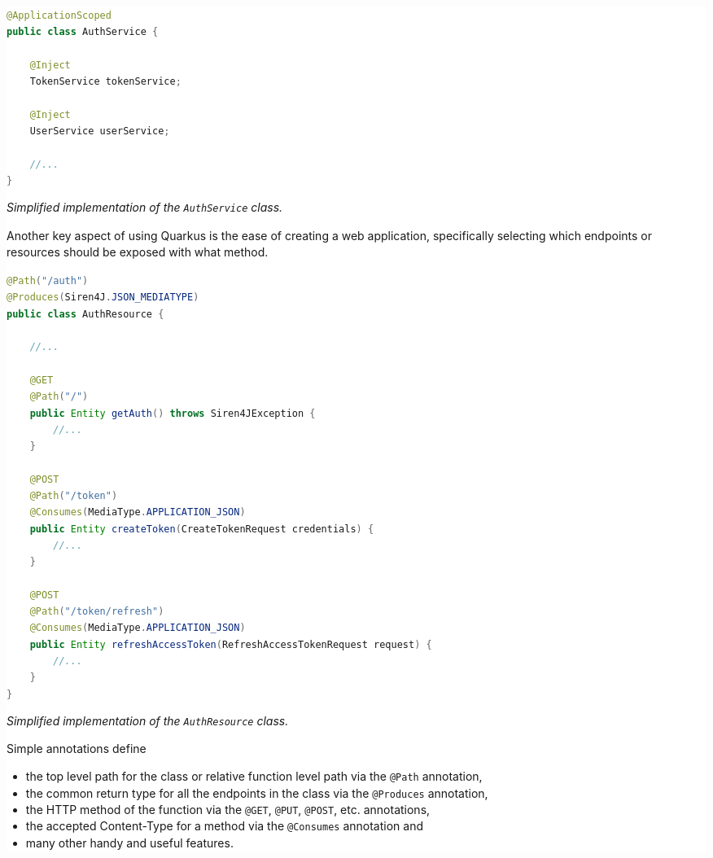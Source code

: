 ```java
@ApplicationScoped
public class AuthService {

    @Inject
    TokenService tokenService;

    @Inject
    UserService userService;

    //...
}
```

*Simplified implementation of the `AuthService` class.*

Another key aspect of using Quarkus is the ease of creating a web application, specifically selecting which endpoints or resources should be exposed with what method.

```java
@Path("/auth")
@Produces(Siren4J.JSON_MEDIATYPE)
public class AuthResource {

    //...

    @GET
    @Path("/")
    public Entity getAuth() throws Siren4JException {
        //...
    }

    @POST
    @Path("/token")
    @Consumes(MediaType.APPLICATION_JSON)
    public Entity createToken(CreateTokenRequest credentials) {
        //...
    }

    @POST
    @Path("/token/refresh")
    @Consumes(MediaType.APPLICATION_JSON)
    public Entity refreshAccessToken(RefreshAccessTokenRequest request) {
        //...
    }
}
```

*Simplified implementation of the `AuthResource` class.*

Simple annotations define 

- the top level path for the class or relative function level path via the `@Path` annotation,
- the common return type for all the endpoints in the class via the `@Produces` annotation,
- the HTTP method of the function via the `@GET`, `@PUT`, `@POST`, etc. annotations,
- the accepted Content-Type for a method via the `@Consumes` annotation and
- many other handy and useful features.
